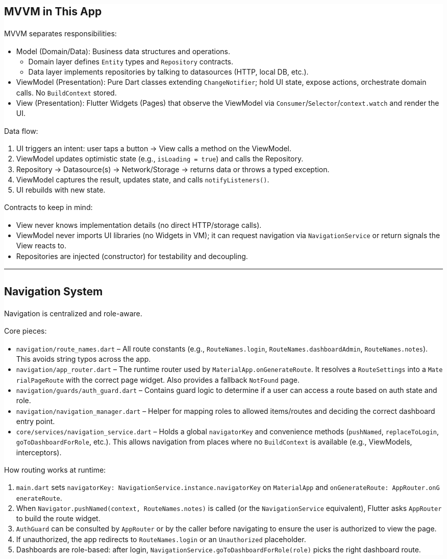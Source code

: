 ## MVVM in This App

MVVM separates responsibilities:

- Model (Domain/Data): Business data structures and operations.
  - Domain layer defines `Entity` types and `Repository` contracts.
  - Data layer implements repositories by talking to datasources (HTTP, local DB, etc.).
- ViewModel (Presentation): Pure Dart classes extending `ChangeNotifier`; hold UI state, expose actions, orchestrate domain calls. No `BuildContext` stored.
- View (Presentation): Flutter Widgets (Pages) that observe the ViewModel via `Consumer`/`Selector`/`context.watch` and render the UI.

Data flow:

1. UI triggers an intent: user taps a button → View calls a method on the ViewModel.
2. ViewModel updates optimistic state (e.g., `isLoading = true`) and calls the Repository.
3. Repository -> Datasource(s) -> Network/Storage → returns data or throws a typed exception.
4. ViewModel captures the result, updates state, and calls `notifyListeners()`.
5. UI rebuilds with new state.

Contracts to keep in mind:

- View never knows implementation details (no direct HTTP/storage calls).
- ViewModel never imports UI libraries (no Widgets in VM); it can request navigation via `NavigationService` or return signals the View reacts to.
- Repositories are injected (constructor) for testability and decoupling.

---

## Navigation System

Navigation is centralized and role-aware.

Core pieces:

- `navigation/route_names.dart` – All route constants (e.g., `RouteNames.login`, `RouteNames.dashboardAdmin`, `RouteNames.notes`). This avoids string typos across the app.
- `navigation/app_router.dart` – The runtime router used by `MaterialApp.onGenerateRoute`. It resolves a `RouteSettings` into a `MaterialPageRoute` with the correct page widget. Also provides a fallback `NotFound` page.
- `navigation/guards/auth_guard.dart` – Contains guard logic to determine if a user can access a route based on auth state and role.
- `navigation/navigation_manager.dart` – Helper for mapping roles to allowed items/routes and deciding the correct dashboard entry point.
- `core/services/navigation_service.dart` – Holds a global `navigatorKey` and convenience methods (`pushNamed`, `replaceToLogin`, `goToDashboardForRole`, etc.). This allows navigation from places where no `BuildContext` is available (e.g., ViewModels, interceptors).

How routing works at runtime:

1. `main.dart` sets `navigatorKey: NavigationService.instance.navigatorKey` on `MaterialApp` and `onGenerateRoute: AppRouter.onGenerateRoute`.
2. When `Navigator.pushNamed(context, RouteNames.notes)` is called (or the `NavigationService` equivalent), Flutter asks `AppRouter` to build the route widget.
3. `AuthGuard` can be consulted by `AppRouter` or by the caller before navigating to ensure the user is authorized to view the page.
4. If unauthorized, the app redirects to `RouteNames.login` or an `Unauthorized` placeholder.
5. Dashboards are role-based: after login, `NavigationService.goToDashboardForRole(role)` picks the right dashboard route.
